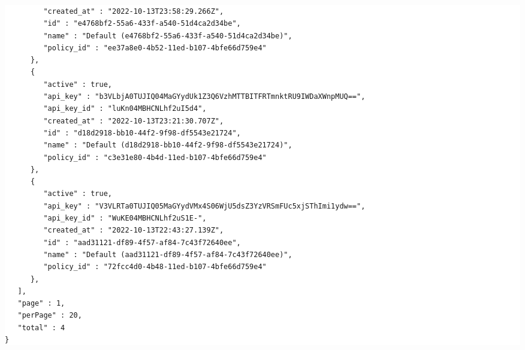 ```shell
         "created_at" : "2022-10-13T23:58:29.266Z",
         "id" : "e4768bf2-55a6-433f-a540-51d4ca2d34be",
         "name" : "Default (e4768bf2-55a6-433f-a540-51d4ca2d34be)",
         "policy_id" : "ee37a8e0-4b52-11ed-b107-4bfe66d759e4"
      },
      {
         "active" : true,
         "api_key" : "b3VLbjA0TUJIQ04MaGYydUk1Z3Q6VzhMTTBITFRTmnktRU9IWDaXWnpMUQ==",
         "api_key_id" : "luKn04MBHCNLhf2uI5d4",
         "created_at" : "2022-10-13T23:21:30.707Z",
         "id" : "d18d2918-bb10-44f2-9f98-df5543e21724",
         "name" : "Default (d18d2918-bb10-44f2-9f98-df5543e21724)",
         "policy_id" : "c3e31e80-4b4d-11ed-b107-4bfe66d759e4"
      },
      {
         "active" : true,
         "api_key" : "V3VLRTa0TUJIQ05MaGYydVMx4S06WjU5dsZ3YzVRSmFUc5xjSThImi1ydw==",
         "api_key_id" : "WuKE04MBHCNLhf2uS1E-",
         "created_at" : "2022-10-13T22:43:27.139Z",
         "id" : "aad31121-df89-4f57-af84-7c43f72640ee",
         "name" : "Default (aad31121-df89-4f57-af84-7c43f72640ee)",
         "policy_id" : "72fcc4d0-4b48-11ed-b107-4bfe66d759e4"
      },
   ],
   "page" : 1,
   "perPage" : 20,
   "total" : 4
}
```
